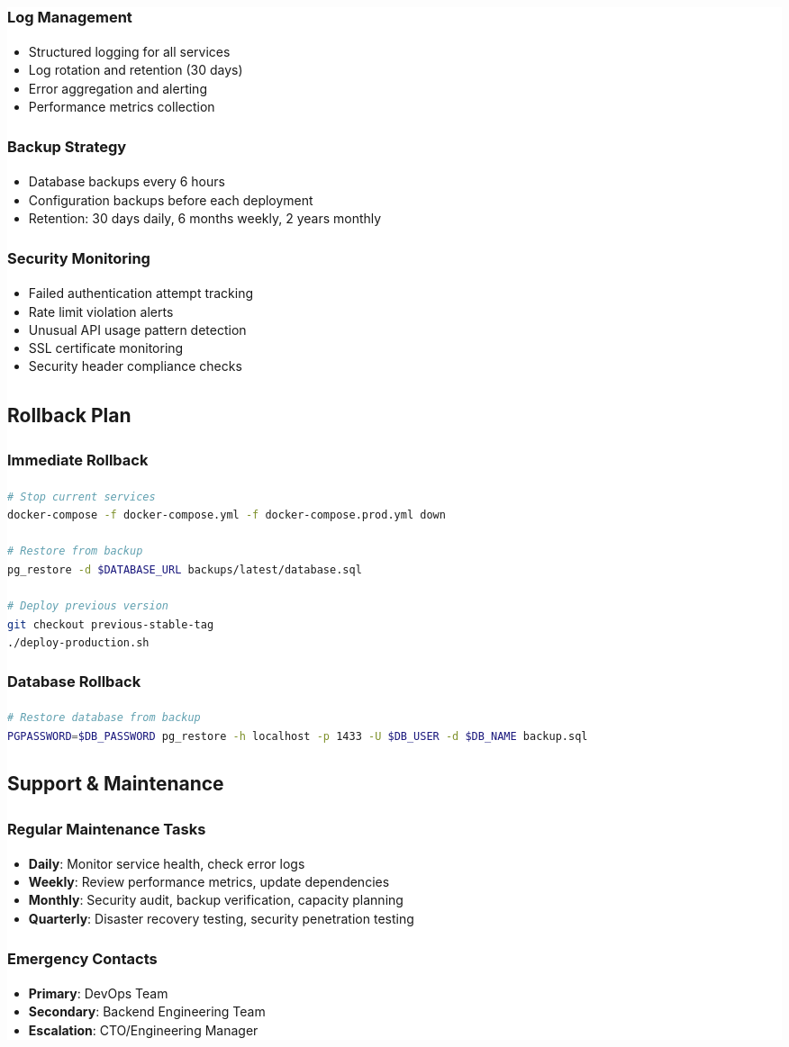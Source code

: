 ### Log Management
- Structured logging for all services
- Log rotation and retention (30 days)
- Error aggregation and alerting
- Performance metrics collection

### Backup Strategy
- Database backups every 6 hours
- Configuration backups before each deployment
- Retention: 30 days daily, 6 months weekly, 2 years monthly

### Security Monitoring
- Failed authentication attempt tracking
- Rate limit violation alerts
- Unusual API usage pattern detection
- SSL certificate monitoring
- Security header compliance checks

## Rollback Plan

### Immediate Rollback
```bash
# Stop current services
docker-compose -f docker-compose.yml -f docker-compose.prod.yml down

# Restore from backup
pg_restore -d $DATABASE_URL backups/latest/database.sql

# Deploy previous version
git checkout previous-stable-tag
./deploy-production.sh
```

### Database Rollback
```bash
# Restore database from backup
PGPASSWORD=$DB_PASSWORD pg_restore -h localhost -p 1433 -U $DB_USER -d $DB_NAME backup.sql
```

## Support & Maintenance

### Regular Maintenance Tasks
- **Daily**: Monitor service health, check error logs
- **Weekly**: Review performance metrics, update dependencies
- **Monthly**: Security audit, backup verification, capacity planning
- **Quarterly**: Disaster recovery testing, security penetration testing

### Emergency Contacts
- **Primary**: DevOps Team
- **Secondary**: Backend Engineering Team
- **Escalation**: CTO/Engineering Manager
